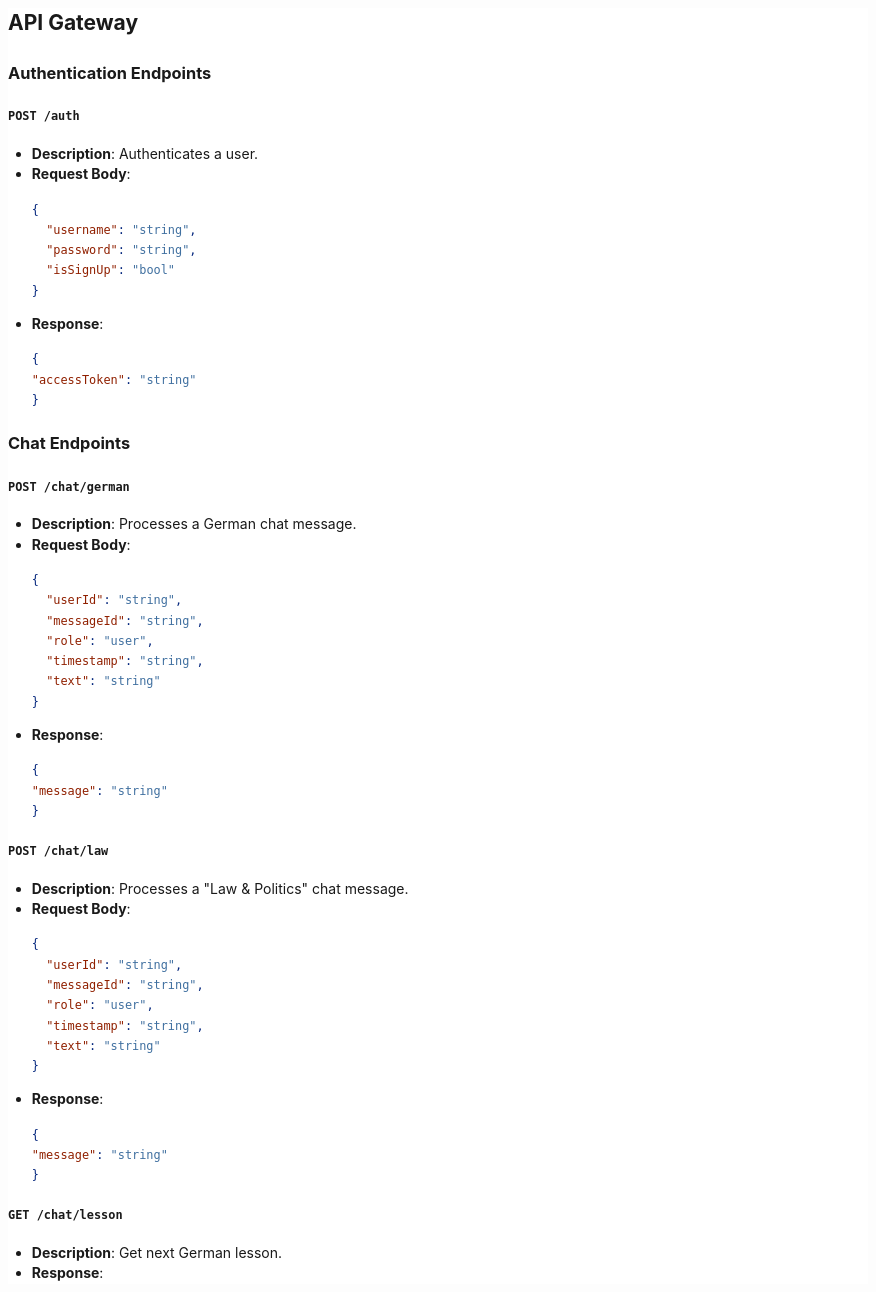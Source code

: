 
## API Gateway

### Authentication Endpoints

#### `POST /auth`

- **Description**: Authenticates a user.
- **Request Body**:
  ```json
  {
    "username": "string",
    "password": "string",
    "isSignUp": "bool"
  }
  ```
- **Response**:
    ```json
    {
    "accessToken": "string"
    }
    ```
### Chat Endpoints
#### `POST /chat/german`
- **Description**: Processes a German chat message.
- **Request Body**:
  ```json
  {
    "userId": "string",
    "messageId": "string",
    "role": "user",
    "timestamp": "string",
    "text": "string"
  }
  ```
- **Response**:
    ```json
    {
    "message": "string"
    }
    ```
#### `POST /chat/law`
- **Description**: Processes a "Law & Politics" chat message.
- **Request Body**:
  ```json
  {
    "userId": "string",
    "messageId": "string",
    "role": "user",
    "timestamp": "string",
    "text": "string"
  }
  ```
- **Response**:
    ```json
    {
    "message": "string"
    }
    ```
#### `GET /chat/lesson`
- **Description**: Get next German lesson. 
- **Response**: